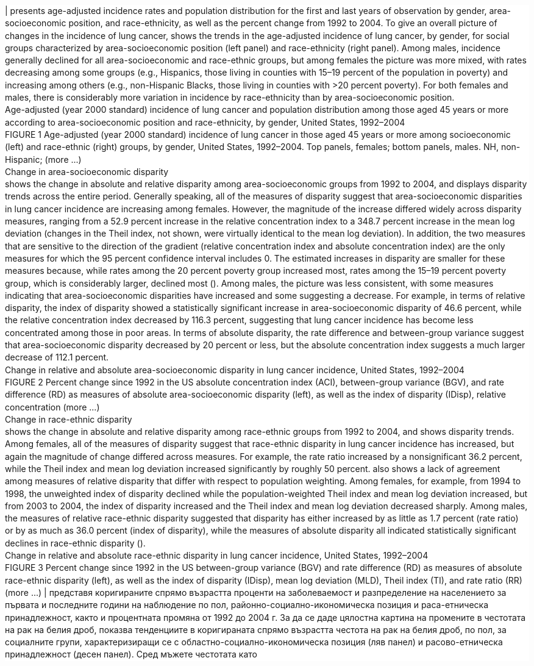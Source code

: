 | presents age-adjusted incidence rates and population distribution for the first and last years of observation by gender, area-socioeconomic position, and race-ethnicity, as well as the percent change from 1992 to 2004. To give an overall picture of changes in the incidence of lung cancer, shows the trends in the age-adjusted incidence of lung cancer, by gender, for social groups characterized by area-socioeconomic position (left panel) and race-ethnicity (right panel). Among males, incidence generally declined for all area-socioeconomic and race-ethnic groups, but among females the picture was more mixed, with rates decreasing among some groups (e.g., Hispanics, those living in counties with 15–19 percent of the population in poverty) and increasing among others (e.g., non-Hispanic Blacks, those living in counties with >20 percent poverty). For both females and males, there is considerably more variation in incidence by race-ethnicity than by area-socioeconomic position.<br/>Age-adjusted (year 2000 standard) incidence of lung cancer and population distribution among those aged 45 years or more according to area-socioeconomic position and race-ethnicity, by gender, United States, 1992–2004<br/>FIGURE 1 Age-adjusted (year 2000 standard) incidence of lung cancer in those aged 45 years or more among socioeconomic (left) and race-ethnic (right) groups, by gender, United States, 1992–2004. Top panels, females; bottom panels, males. NH, non-Hispanic; (more ...)<br/>Change in area-socioeconomic disparity<br/>shows the change in absolute and relative disparity among area-socioeconomic groups from 1992 to 2004, and displays disparity trends across the entire period. Generally speaking, all of the measures of disparity suggest that area-socioeconomic disparities in lung cancer incidence are increasing among females. However, the magnitude of the increase differed widely across disparity measures, ranging from a 52.9 percent increase in the relative concentration index to a 348.7 percent increase in the mean log deviation (changes in the Theil index, not shown, were virtually identical to the mean log deviation). In addition, the two measures that are sensitive to the direction of the gradient (relative concentration index and absolute concentration index) are the only measures for which the 95 percent confidence interval includes 0. The estimated increases in disparity are smaller for these measures because, while rates among the 20 percent poverty group increased most, rates among the 15–19 percent poverty group, which is considerably larger, declined most (). Among males, the picture was less consistent, with some measures indicating that area-socioeconomic disparities have increased and some suggesting a decrease. For example, in terms of relative disparity, the index of disparity showed a statistically significant increase in area-socioeconomic disparity of 46.6 percent, while the relative concentration index decreased by 116.3 percent, suggesting that lung cancer incidence has become less concentrated among those in poor areas. In terms of absolute disparity, the rate difference and between-group variance suggest that area-socioeconomic disparity decreased by 20 percent or less, but the absolute concentration index suggests a much larger decrease of 112.1 percent.<br/>Change in relative and absolute area-socioeconomic disparity in lung cancer incidence, United States, 1992–2004<br/>FIGURE 2 Percent change since 1992 in the US absolute concentration index (ACI), between-group variance (BGV), and rate difference (RD) as measures of absolute area-socioeconomic disparity (left), as well as the index of disparity (IDisp), relative concentration (more ...)<br/>Change in race-ethnic disparity<br/>shows the change in absolute and relative disparity among race-ethnic groups from 1992 to 2004, and shows disparity trends. Among females, all of the measures of disparity suggest that race-ethnic disparity in lung cancer incidence has increased, but again the magnitude of change differed across measures. For example, the rate ratio increased by a nonsignificant 36.2 percent, while the Theil index and mean log deviation increased significantly by roughly 50 percent. also shows a lack of agreement among measures of relative disparity that differ with respect to population weighting. Among females, for example, from 1994 to 1998, the unweighted index of disparity declined while the population-weighted Theil index and mean log deviation increased, but from 2003 to 2004, the index of disparity increased and the Theil index and mean log deviation decreased sharply. Among males, the measures of relative race-ethnic disparity suggested that disparity has either increased by as little as 1.7 percent (rate ratio) or by as much as 36.0 percent (index of disparity), while the measures of absolute disparity all indicated statistically significant declines in race-ethnic disparity ().<br/>Change in relative and absolute race-ethnic disparity in lung cancer incidence, United States, 1992–2004<br/>FIGURE 3 Percent change since 1992 in the US between-group variance (BGV) and rate difference (RD) as measures of absolute race-ethnic disparity (left), as well as the index of disparity (IDisp), mean log deviation (MLD), Theil index (TI), and rate ratio (RR) (more ...) | представя коригираните спрямо възрастта проценти на заболеваемост и разпределение на населението за първата и последните години на наблюдение по пол, районно-социално-икономическа позиция и раса-етническа принадлежност, както и процентната промяна от 1992 до 2004 г. За да се даде цялостна картина на промените в честотата на рак на белия дроб, показва тенденциите в коригираната спрямо възрастта честота на рак на белия дроб, по пол, за социалните групи, характеризиращи се с областно-социално-икономическа позиция (ляв панел) и расово-етническа принадлежност (десен панел). Сред мъжете честотата като